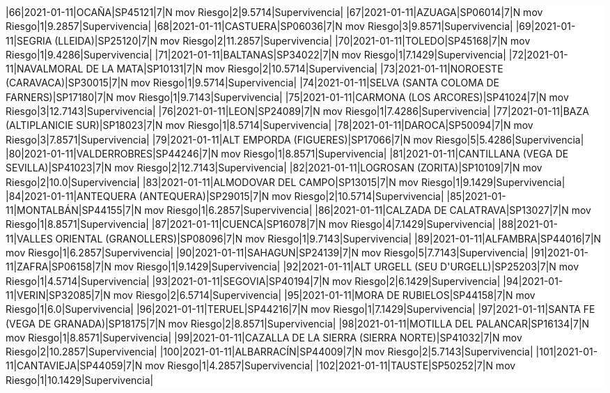 |66|2021-01-11|OCAÑA|SP45121|7|N mov Riesgo|2|9.5714|Supervivencia|
|67|2021-01-11|AZUAGA|SP06014|7|N mov Riesgo|1|9.2857|Supervivencia|
|68|2021-01-11|CASTUERA|SP06036|7|N mov Riesgo|3|9.8571|Supervivencia|
|69|2021-01-11|SEGRIA (LLEIDA)|SP25120|7|N mov Riesgo|2|11.2857|Supervivencia|
|70|2021-01-11|TOLEDO|SP45168|7|N mov Riesgo|1|9.4286|Supervivencia|
|71|2021-01-11|BALTANAS|SP34022|7|N mov Riesgo|1|7.1429|Supervivencia|
|72|2021-01-11|NAVALMORAL DE LA MATA|SP10131|7|N mov Riesgo|2|10.5714|Supervivencia|
|73|2021-01-11|NOROESTE (CARAVACA)|SP30015|7|N mov Riesgo|1|9.5714|Supervivencia|
|74|2021-01-11|SELVA (SANTA COLOMA DE FARNERS)|SP17180|7|N mov Riesgo|1|9.7143|Supervivencia|
|75|2021-01-11|CARMONA (LOS ARCORES)|SP41024|7|N mov Riesgo|3|12.7143|Supervivencia|
|76|2021-01-11|LEON|SP24089|7|N mov Riesgo|1|7.4286|Supervivencia|
|77|2021-01-11|BAZA (ALTIPLANICIE SUR)|SP18023|7|N mov Riesgo|1|8.5714|Supervivencia|
|78|2021-01-11|DAROCA|SP50094|7|N mov Riesgo|3|7.8571|Supervivencia|
|79|2021-01-11|ALT EMPORDA (FIGUERES)|SP17066|7|N mov Riesgo|5|5.4286|Supervivencia|
|80|2021-01-11|VALDERROBRES|SP44246|7|N mov Riesgo|1|8.8571|Supervivencia|
|81|2021-01-11|CANTILLANA (VEGA DE SEVILLA)|SP41023|7|N mov Riesgo|2|12.7143|Supervivencia|
|82|2021-01-11|LOGROSAN (ZORITA)|SP10109|7|N mov Riesgo|2|10.0|Supervivencia|
|83|2021-01-11|ALMODOVAR DEL CAMPO|SP13015|7|N mov Riesgo|1|9.1429|Supervivencia|
|84|2021-01-11|ANTEQUERA (ANTEQUERA)|SP29015|7|N mov Riesgo|2|10.5714|Supervivencia|
|85|2021-01-11|MONTALBÁN|SP44155|7|N mov Riesgo|1|6.2857|Supervivencia|
|86|2021-01-11|CALZADA DE CALATRAVA|SP13027|7|N mov Riesgo|1|8.8571|Supervivencia|
|87|2021-01-11|CUENCA|SP16078|7|N mov Riesgo|4|7.1429|Supervivencia|
|88|2021-01-11|VALLES ORIENTAL (GRANOLLERS)|SP08096|7|N mov Riesgo|1|9.7143|Supervivencia|
|89|2021-01-11|ALFAMBRA|SP44016|7|N mov Riesgo|1|6.2857|Supervivencia|
|90|2021-01-11|SAHAGUN|SP24139|7|N mov Riesgo|5|7.7143|Supervivencia|
|91|2021-01-11|ZAFRA|SP06158|7|N mov Riesgo|1|9.1429|Supervivencia|
|92|2021-01-11|ALT URGELL (SEU D'URGELL)|SP25203|7|N mov Riesgo|1|4.5714|Supervivencia|
|93|2021-01-11|SEGOVIA|SP40194|7|N mov Riesgo|2|6.1429|Supervivencia|
|94|2021-01-11|VERIN|SP32085|7|N mov Riesgo|2|6.5714|Supervivencia|
|95|2021-01-11|MORA DE RUBIELOS|SP44158|7|N mov Riesgo|1|6.0|Supervivencia|
|96|2021-01-11|TERUEL|SP44216|7|N mov Riesgo|1|7.1429|Supervivencia|
|97|2021-01-11|SANTA FE (VEGA DE GRANADA)|SP18175|7|N mov Riesgo|2|8.8571|Supervivencia|
|98|2021-01-11|MOTILLA DEL PALANCAR|SP16134|7|N mov Riesgo|1|8.8571|Supervivencia|
|99|2021-01-11|CAZALLA DE LA SIERRA (SIERRA NORTE)|SP41032|7|N mov Riesgo|2|10.2857|Supervivencia|
|100|2021-01-11|ALBARRACÍN|SP44009|7|N mov Riesgo|2|5.7143|Supervivencia|
|101|2021-01-11|CANTAVIEJA|SP44059|7|N mov Riesgo|1|4.2857|Supervivencia|
|102|2021-01-11|TAUSTE|SP50252|7|N mov Riesgo|1|10.1429|Supervivencia|
